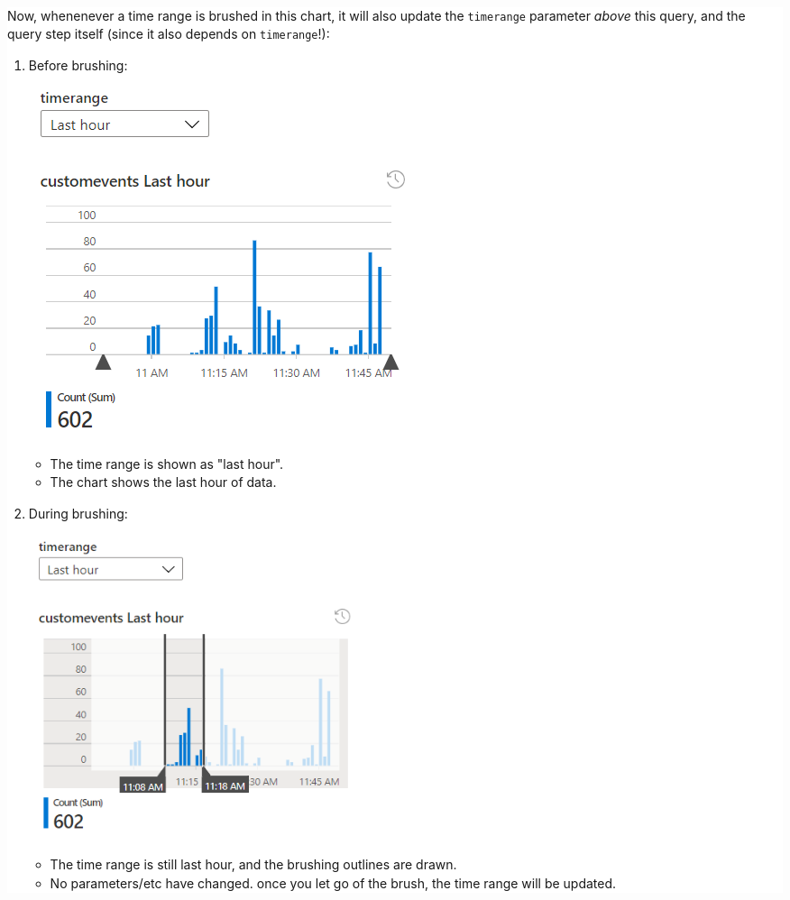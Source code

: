 Now, whenenever a time range is brushed in this chart, it will also update the `timerange` parameter *above* this query, and the query step itself (since it also depends on `timerange`!):

1) Before brushing:

   ![Before brushing](../Images/Global-before-brush.png)

    * The time range is shown as "last hour".
    * The chart shows the last hour of data.

2) During brushing:

   ![During brushing](../Images/Global-during-brush.png)

    * The time range is still last hour, and the brushing outlines are drawn.
    * No parameters/etc have changed. once you let go of the brush, the time range will be updated.
